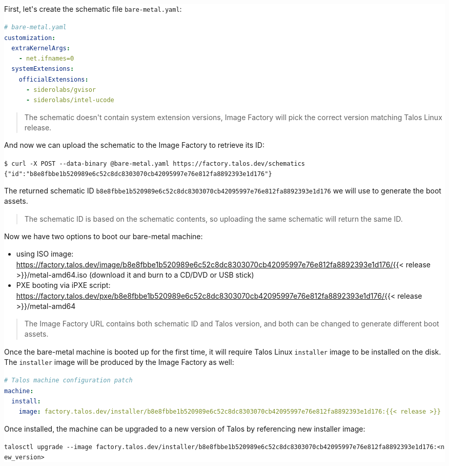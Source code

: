 First, let's create the schematic file `bare-metal.yaml`:

```yaml
# bare-metal.yaml
customization:
  extraKernelArgs:
    - net.ifnames=0
  systemExtensions:
    officialExtensions:
      - siderolabs/gvisor
      - siderolabs/intel-ucode
```

> The schematic doesn't contain system extension versions, Image Factory will pick the correct version matching Talos Linux release.

And now we can upload the schematic to the Image Factory to retrieve its ID:

```shell
$ curl -X POST --data-binary @bare-metal.yaml https://factory.talos.dev/schematics
{"id":"b8e8fbbe1b520989e6c52c8dc8303070cb42095997e76e812fa8892393e1d176"}
```

The returned schematic ID `b8e8fbbe1b520989e6c52c8dc8303070cb42095997e76e812fa8892393e1d176` we will use to generate the boot assets.

> The schematic ID is based on the schematic contents, so uploading the same schematic will return the same ID.

Now we have two options to boot our bare-metal machine:

* using ISO image: https://factory.talos.dev/image/b8e8fbbe1b520989e6c52c8dc8303070cb42095997e76e812fa8892393e1d176/{{< release >}}/metal-amd64.iso (download it and burn to a CD/DVD or USB stick)
* PXE booting via iPXE script:  https://factory.talos.dev/pxe/b8e8fbbe1b520989e6c52c8dc8303070cb42095997e76e812fa8892393e1d176/{{< release >}}/metal-amd64

> The Image Factory URL contains both schematic ID and Talos version, and both can be changed to generate different boot assets.

Once the bare-metal machine is booted up for the first time, it will require Talos Linux `installer` image to be installed on the disk.
The `installer` image will be produced by the Image Factory as well:

```yaml
# Talos machine configuration patch
machine:
  install:
    image: factory.talos.dev/installer/b8e8fbbe1b520989e6c52c8dc8303070cb42095997e76e812fa8892393e1d176:{{< release >}}
```

Once installed, the machine can be upgraded to a new version of Talos by referencing new installer image:

```shell
talosctl upgrade --image factory.talos.dev/installer/b8e8fbbe1b520989e6c52c8dc8303070cb42095997e76e812fa8892393e1d176:<new_version>
```
